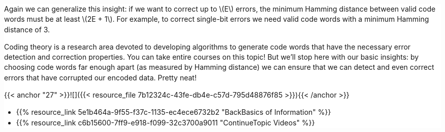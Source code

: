 Again we can generalize this insight: if we want to correct up to \\(E\\) errors, the minimum Hamming distance between valid code words must be at least \\(2E + 1\\). For example, to correct single-bit errors we need valid code words with a minimum Hamming distance of 3.

Coding theory is a research area devoted to developing algorithms to generate code words that have the necessary error detection and correction properties. You can take entire courses on this topic! But we’ll stop here with our basic insights: by choosing code words far enough apart (as measured by Hamming distance) we can ensure that we can detect and even correct errors that have corrupted our encoded data. Pretty neat!

{{< anchor "27" >}}![]({{< resource_file 7b12324c-43fe-db4e-c57d-795d48876f85 >}}){{< /anchor >}}

*   {{% resource_link 5e1b464a-9f55-f37c-1135-ec4ece6732b2 "BackBasics of Information" %}}
*   {{% resource_link c6b15600-7ff9-e918-f099-32c3700a9011 "ContinueTopic Videos" %}}